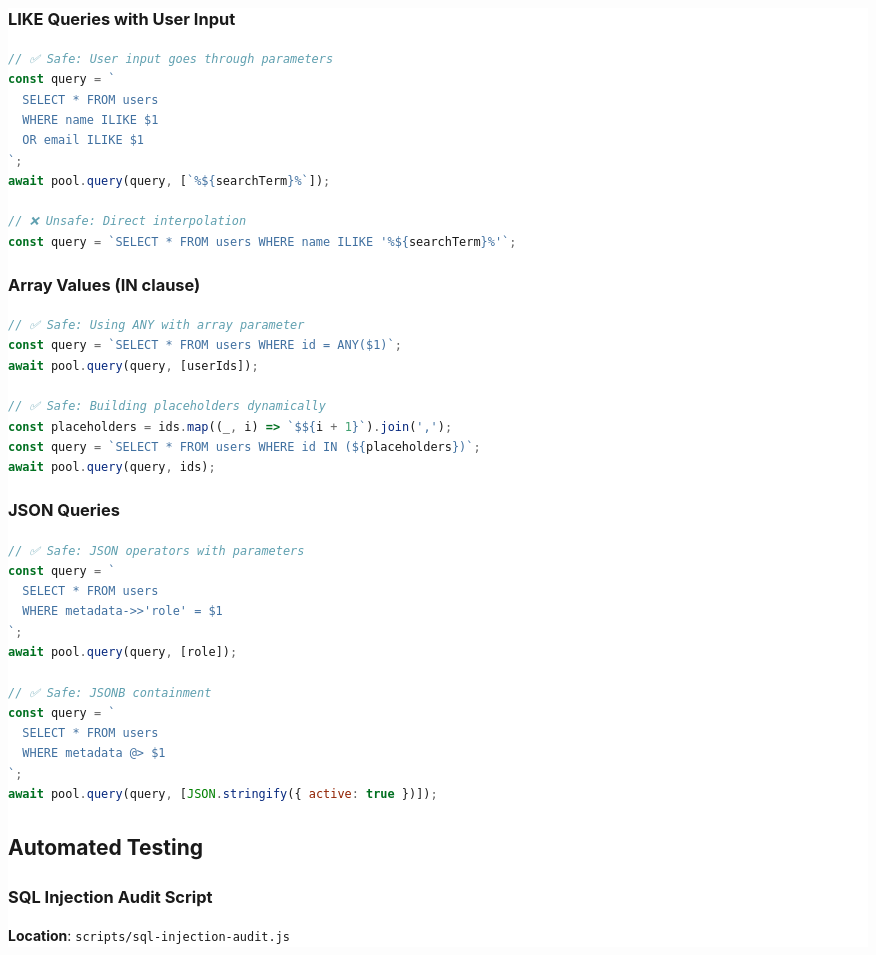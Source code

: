 ### LIKE Queries with User Input

```javascript
// ✅ Safe: User input goes through parameters
const query = `
  SELECT * FROM users 
  WHERE name ILIKE $1 
  OR email ILIKE $1
`;
await pool.query(query, [`%${searchTerm}%`]);

// ❌ Unsafe: Direct interpolation
const query = `SELECT * FROM users WHERE name ILIKE '%${searchTerm}%'`;
```

### Array Values (IN clause)

```javascript
// ✅ Safe: Using ANY with array parameter
const query = `SELECT * FROM users WHERE id = ANY($1)`;
await pool.query(query, [userIds]);

// ✅ Safe: Building placeholders dynamically
const placeholders = ids.map((_, i) => `$${i + 1}`).join(',');
const query = `SELECT * FROM users WHERE id IN (${placeholders})`;
await pool.query(query, ids);
```

### JSON Queries

```javascript
// ✅ Safe: JSON operators with parameters
const query = `
  SELECT * FROM users 
  WHERE metadata->>'role' = $1
`;
await pool.query(query, [role]);

// ✅ Safe: JSONB containment
const query = `
  SELECT * FROM users 
  WHERE metadata @> $1
`;
await pool.query(query, [JSON.stringify({ active: true })]);
```

## Automated Testing

### SQL Injection Audit Script

**Location**: `scripts/sql-injection-audit.js`
